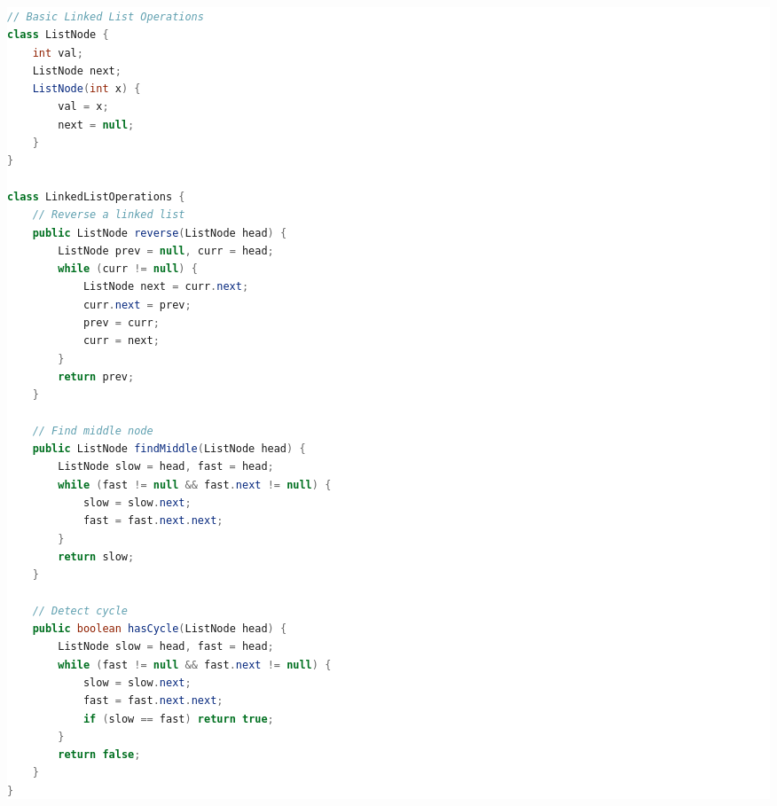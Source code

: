 </TabItem>
<TabItem value="java" label="Java">

```java
// Basic Linked List Operations
class ListNode {
    int val;
    ListNode next;
    ListNode(int x) {
        val = x;
        next = null;
    }
}

class LinkedListOperations {
    // Reverse a linked list
    public ListNode reverse(ListNode head) {
        ListNode prev = null, curr = head;
        while (curr != null) {
            ListNode next = curr.next;
            curr.next = prev;
            prev = curr;
            curr = next;
        }
        return prev;
    }
    
    // Find middle node
    public ListNode findMiddle(ListNode head) {
        ListNode slow = head, fast = head;
        while (fast != null && fast.next != null) {
            slow = slow.next;
            fast = fast.next.next;
        }
        return slow;
    }
    
    // Detect cycle
    public boolean hasCycle(ListNode head) {
        ListNode slow = head, fast = head;
        while (fast != null && fast.next != null) {
            slow = slow.next;
            fast = fast.next.next;
            if (slow == fast) return true;
        }
        return false;
    }
}
```

</TabItem>
<TabItem value="python" label="Python">
